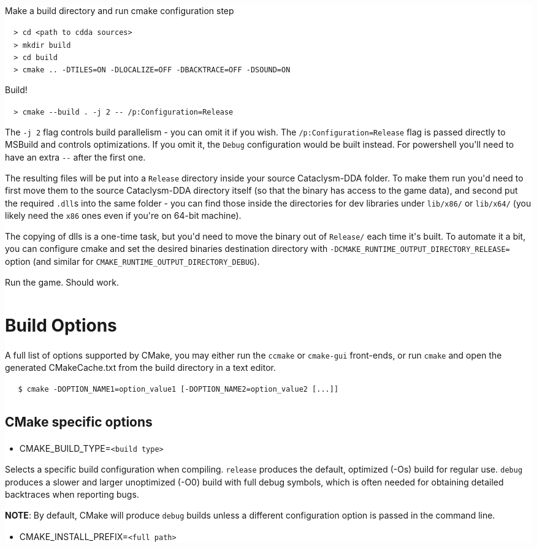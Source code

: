 Make a build directory and run cmake configuration step
```
  > cd <path to cdda sources>
  > mkdir build
  > cd build
  > cmake .. -DTILES=ON -DLOCALIZE=OFF -DBACKTRACE=OFF -DSOUND=ON
```

Build!
```
  > cmake --build . -j 2 -- /p:Configuration=Release
```
  The `-j 2` flag controls build parallelism - you can omit it if you wish. The `/p:Configuration=Release` flag is passed directly to MSBuild and
  controls optimizations. If you omit it, the `Debug` configuration would be built instead.  For powershell you'll need to have an extra ` -- ` after the first one.

The resulting files will be put into a `Release` directory inside your source Cataclysm-DDA folder. To make them run you'd need to first move them to the
source Cataclysm-DDA directory itself (so that the binary has access to the game data), and second put the required `.dll`s into the same folder -
you can find those inside the directories for dev libraries under `lib/x86/` or `lib/x64/` (you likely need the `x86` ones even if you're on 64-bit machine).

The copying of dlls is a one-time task, but you'd need to move the binary out of `Release/` each time it's built. To automate it a bit, you can configure cmake and set the desired binaries destination directory with `-DCMAKE_RUNTIME_OUTPUT_DIRECTORY_RELEASE=`  option (and similar for `CMAKE_RUNTIME_OUTPUT_DIRECTORY_DEBUG`).

Run the game. Should work.

# Build Options

 A full list of options supported by CMake, you may either run the `ccmake`
 or `cmake-gui` front-ends, or run `cmake` and open the generated CMakeCache.txt
 from the build directory in a text editor.

 ```
	$ cmake -DOPTION_NAME1=option_value1 [-DOPTION_NAME2=option_value2 [...]]
 ```

## CMake specific options

 * CMAKE_BUILD_TYPE=`<build type>`

 Selects a specific build configuration when compiling. `release` produces
 the default, optimized (-Os) build for regular use. `debug` produces a
 slower and larger unoptimized (-O0) build with full debug symbols, which is
 often needed for obtaining detailed backtraces when reporting bugs.

 **NOTE**: By default, CMake will produce `debug` builds unless a different
       configuration option is passed in the command line.

 * CMAKE_INSTALL_PREFIX=`<full path>`
